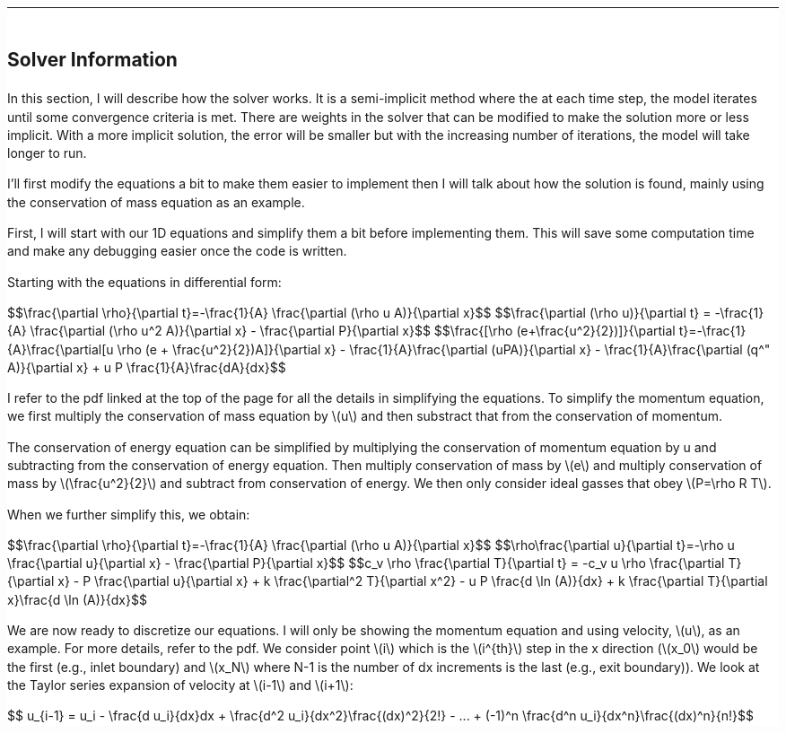   </div>

</div>

---

<div id='solverInformation' style="display: flex; align-items: flex-start; gap: 20px; flex-wrap: wrap;">

  
  <div style="flex: 1; min-width: 250px;">
    <p>
    <h2>Solver Information</h2>
    </p>
    <p>
    In this section, I will describe how the solver works. It is a semi-implicit method where the at each time step, the model iterates until some convergence criteria is met. There are weights in the solver that can be modified to make the solution more or less implicit. With a more implicit solution, the error will be smaller but with the increasing number of iterations, the model will take longer to run.
    </p>
    <p>
    I’ll first modify the equations a bit to make them easier to implement then I will talk about how the solution is found, mainly using the conservation of mass equation as an example. 
    </p>
    <p>
    First, I will start with our 1D equations and simplify them a bit before implementing them. This will save some computation time and make any debugging easier once the code is written. 
    </p>
    <p>Starting with the equations in differential form:</p>
    $$\frac{\partial \rho}{\partial t}=-\frac{1}{A} \frac{\partial (\rho u A)}{\partial x}$$
    $$\frac{\partial (\rho u)}{\partial t} = -\frac{1}{A} \frac{\partial (\rho u^2 A)}{\partial x} - \frac{\partial P}{\partial x}$$
    $$\frac{[\rho (e+\frac{u^2}{2})]}{\partial t}=-\frac{1}{A}\frac{\partial[u \rho (e + \frac{u^2}{2})A]}{\partial x} - \frac{1}{A}\frac{\partial (uPA)}{\partial x} - \frac{1}{A}\frac{\partial (q^" A)}{\partial x} + u P \frac{1}{A}\frac{dA}{dx}$$
    <p>
    I refer to the pdf linked at the top of the page for all the details in simplifying the equations. To simplify the momentum equation, we first multiply the conservation of mass equation by \(u\) and then substract that from the conservation of momentum. 
    </p>
    <p>
    The conservation of energy equation can be simplified by multiplying the conservation of momentum equation by u and subtracting from the conservation of energy equation. Then multiply conservation of mass by \(e\) and multiply conservation of mass by \(\frac{u^2}{2}\) and subtract from conservation of energy. We then only consider ideal gasses that obey \(P=\rho R T\). 
    </p>
    <p>
    When we further simplify this, we obtain:
    </p>
    $$\frac{\partial \rho}{\partial t}=-\frac{1}{A} \frac{\partial (\rho u A)}{\partial x}$$
    $$\rho\frac{\partial u}{\partial t}=-\rho u \frac{\partial u}{\partial x} - \frac{\partial P}{\partial x}$$
    $$c_v \rho \frac{\partial T}{\partial t} = -c_v u \rho \frac{\partial T}{\partial x} - P \frac{\partial u}{\partial x} + k \frac{\partial^2 T}{\partial x^2} - u P \frac{d \ln (A)}{dx} + k \frac{\partial T}{\partial x}\frac{d \ln (A)}{dx}$$
    <p>
    We are now ready to discretize our equations. I will only be showing the momentum equation and using velocity, \(u\), as an example. For more details, refer to the pdf. We consider point \(i\) which is the \(i^{th}\) step in the x direction (\(x_0\) would be the first (e.g., inlet boundary) and \(x_N\) where N-1 is the number of dx increments is the last (e.g., exit boundary)). We look at the Taylor series expansion of velocity at \(i-1\) and \(i+1\):
    </p>
    $$ u_{i-1} = u_i - \frac{d u_i}{dx}dx + \frac{d^2 u_i}{dx^2}\frac{(dx)^2}{2!} - ... + (-1)^n \frac{d^n u_i}{dx^n}\frac{(dx)^n}{n!}$$